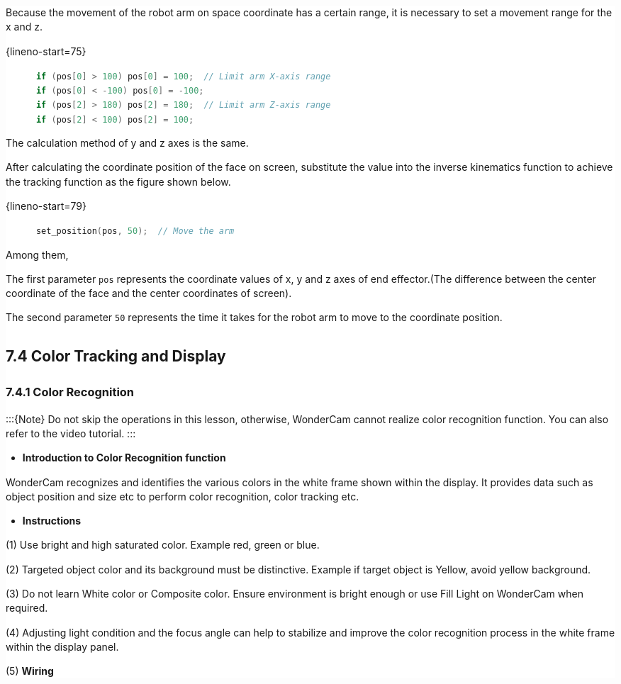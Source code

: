 Because the movement of the robot arm on space coordinate has a certain range, it is necessary to set a movement range for the x and z.

{lineno-start=75}
```c++
      if (pos[0] > 100) pos[0] = 100;  // Limit arm X-axis range 
      if (pos[0] < -100) pos[0] = -100;
      if (pos[2] > 180) pos[2] = 180;  // Limit arm Z-axis range 
      if (pos[2] < 100) pos[2] = 100;
```

The calculation method of y and z axes is the same.

After calculating the coordinate position of the face on screen, substitute the value into the inverse kinematics function to achieve the tracking function as the figure shown below.

{lineno-start=79}
```c++
      set_position(pos, 50);  // Move the arm 
```

Among them,

The first parameter `pos` represents the coordinate values of x, y and z axes of end effector.(The difference between the center coordinate of the face and the center coordinates of screen).

The second parameter `50` represents the time it takes for the robot arm to move to the coordinate position.

## 7.4 Color Tracking and Display

### 7.4.1 Color Recognition

:::{Note}
Do not skip the operations in this lesson, otherwise, WonderCam cannot realize color recognition function. You can also refer to the video tutorial.
:::

* **Introduction to Color Recognition function**

WonderCam recognizes and identifies the various colors in the white frame shown within the display. It provides data such as object position and size etc to perform color recognition, color tracking etc.

* **Instructions**

(1) Use bright and high saturated color. Example red, green or blue.

(2) Targeted object color and its background must be distinctive. Example if target object is Yellow, avoid yellow background.

(3) Do not learn White color or Composite color. Ensure environment is bright enough or use Fill Light on WonderCam when required.

(4) Adjusting light condition and the focus angle can help to stabilize and improve the color recognition process in the white frame within the display panel.

(5) **Wiring**
